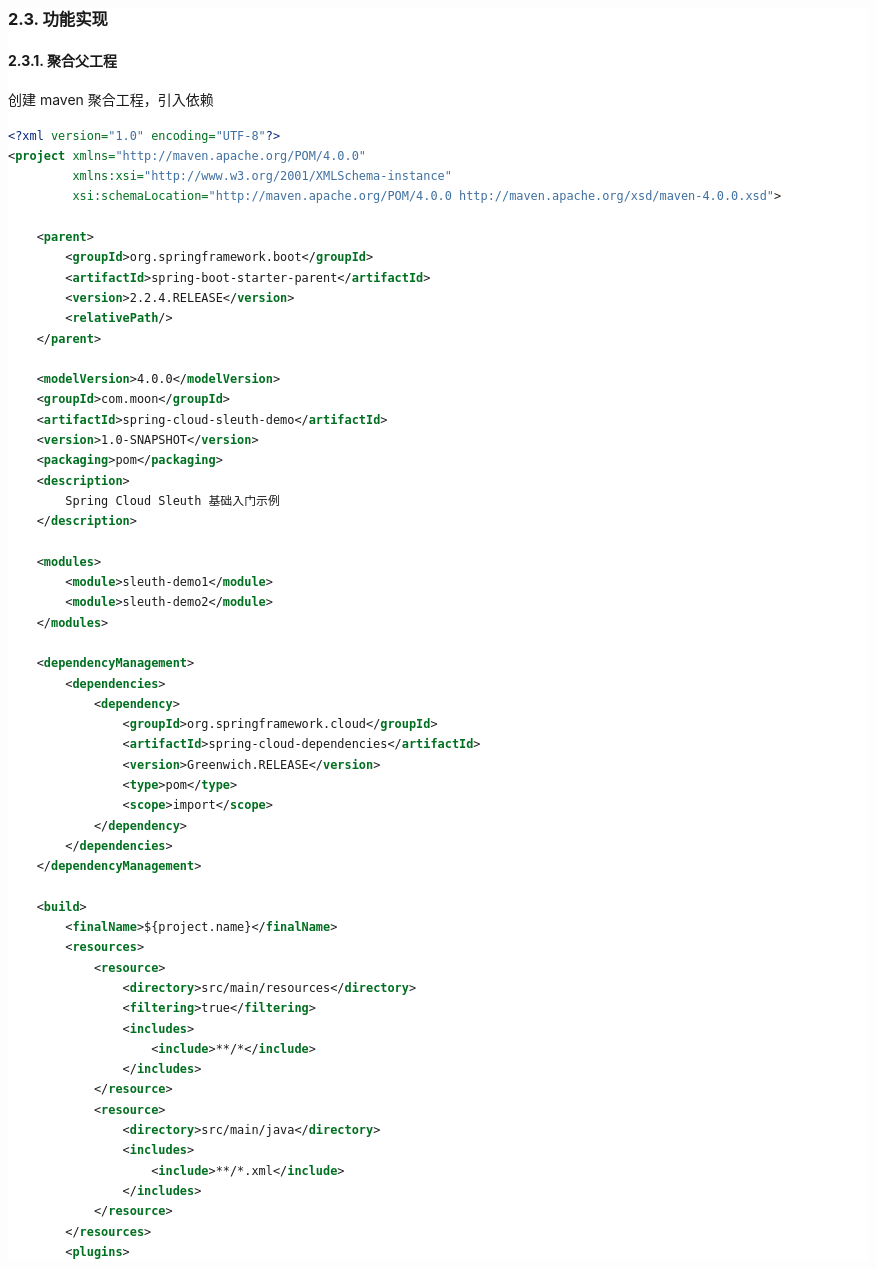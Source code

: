 ### 2.3. 功能实现

#### 2.3.1. 聚合父工程

创建 maven 聚合工程，引入依赖

```xml
<?xml version="1.0" encoding="UTF-8"?>
<project xmlns="http://maven.apache.org/POM/4.0.0"
         xmlns:xsi="http://www.w3.org/2001/XMLSchema-instance"
         xsi:schemaLocation="http://maven.apache.org/POM/4.0.0 http://maven.apache.org/xsd/maven-4.0.0.xsd">

    <parent>
        <groupId>org.springframework.boot</groupId>
        <artifactId>spring-boot-starter-parent</artifactId>
        <version>2.2.4.RELEASE</version>
        <relativePath/>
    </parent>

    <modelVersion>4.0.0</modelVersion>
    <groupId>com.moon</groupId>
    <artifactId>spring-cloud-sleuth-demo</artifactId>
    <version>1.0-SNAPSHOT</version>
    <packaging>pom</packaging>
    <description>
        Spring Cloud Sleuth 基础入门示例
    </description>

    <modules>
        <module>sleuth-demo1</module>
        <module>sleuth-demo2</module>
    </modules>

    <dependencyManagement>
        <dependencies>
            <dependency>
                <groupId>org.springframework.cloud</groupId>
                <artifactId>spring-cloud-dependencies</artifactId>
                <version>Greenwich.RELEASE</version>
                <type>pom</type>
                <scope>import</scope>
            </dependency>
        </dependencies>
    </dependencyManagement>

    <build>
        <finalName>${project.name}</finalName>
        <resources>
            <resource>
                <directory>src/main/resources</directory>
                <filtering>true</filtering>
                <includes>
                    <include>**/*</include>
                </includes>
            </resource>
            <resource>
                <directory>src/main/java</directory>
                <includes>
                    <include>**/*.xml</include>
                </includes>
            </resource>
        </resources>
        <plugins>
```